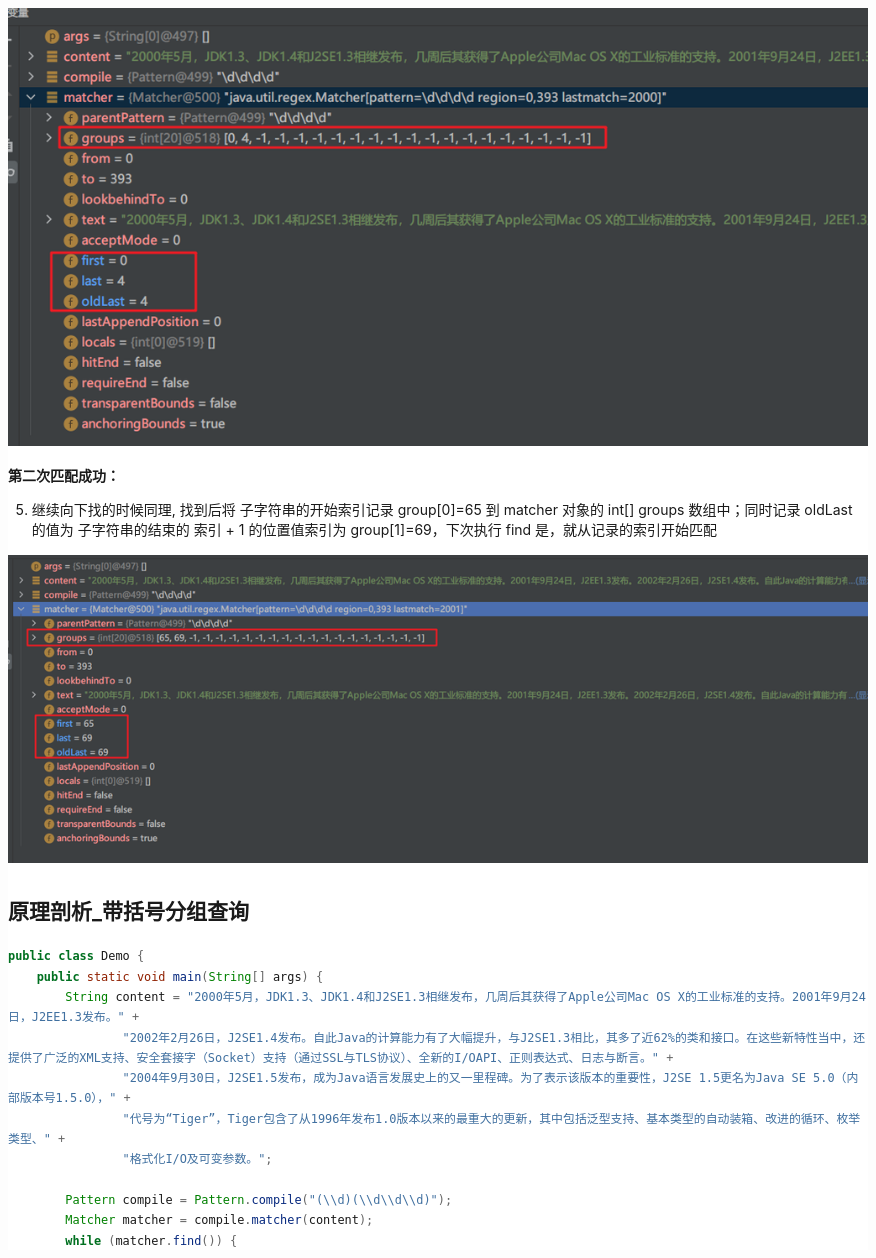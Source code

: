 ![image-20210616220947179](./正则表达式深入学习_韩顺平.assets/image-20210616220947179.png)

**第二次匹配成功：**

5.  继续向下找的时候同理, 找到后将 子字符串的开始索引记录 group[0]=65 到 matcher 对象的 int[] groups 数组中；同时记录 oldLast 的值为 子字符串的结束的 索引 + 1 的位置值索引为 group[1]=69，下次执行 find 是，就从记录的索引开始匹配

![image-20210616221026029](./正则表达式深入学习_韩顺平.assets/image-20210616221026029.png)

## 原理剖析_带括号分组查询

```java
public class Demo {
    public static void main(String[] args) {
        String content = "2000年5月，JDK1.3、JDK1.4和J2SE1.3相继发布，几周后其获得了Apple公司Mac OS X的工业标准的支持。2001年9月24日，J2EE1.3发布。" +
                "2002年2月26日，J2SE1.4发布。自此Java的计算能力有了大幅提升，与J2SE1.3相比，其多了近62%的类和接口。在这些新特性当中，还提供了广泛的XML支持、安全套接字（Socket）支持（通过SSL与TLS协议）、全新的I/OAPI、正则表达式、日志与断言。" +
                "2004年9月30日，J2SE1.5发布，成为Java语言发展史上的又一里程碑。为了表示该版本的重要性，J2SE 1.5更名为Java SE 5.0（内部版本号1.5.0），" +
                "代号为“Tiger”，Tiger包含了从1996年发布1.0版本以来的最重大的更新，其中包括泛型支持、基本类型的自动装箱、改进的循环、枚举类型、" +
                "格式化I/O及可变参数。";

        Pattern compile = Pattern.compile("(\\d)(\\d\\d\\d)");
        Matcher matcher = compile.matcher(content);
        while (matcher.find()) {
```